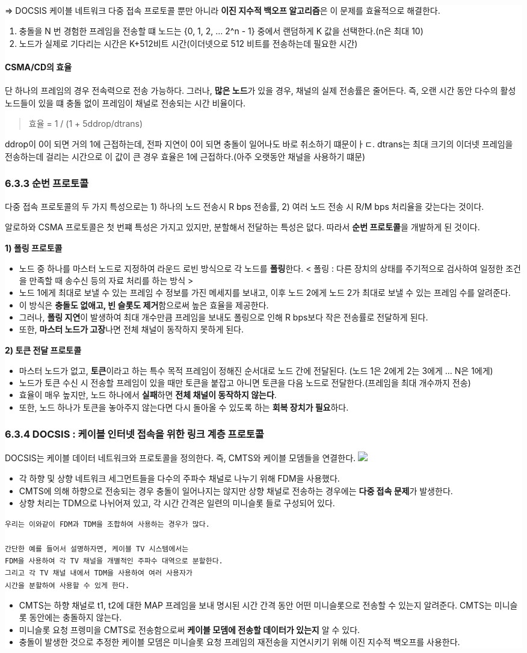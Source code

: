 => DOCSIS 케이블 네트워크 다중 접속 프로토콜 뿐만 아니라 **이진 지수적 백오프 알고리즘**은 이 문제를 효율적으로 해결한다.

1. 충돌을 N 번 경험한 프레임을 전송할 떄 노드는 {0, 1, 2, ... 2^n - 1} 중에서 랜덤하게 K 값을 선택한다.(n은 최대 10)
2. 노드가 실제로 기다리는 시간은 K+512비트 시간(이더넷으로 512 비트를 전송하는데 필요한 시간)

#### CSMA/CD의 효율
단 하나의 프레임의 경우 전속력으로 전송 가능하다. 
그러나, **많은 노드**가 있을 경우, 채널의 실제 전송률은 줄어든다. 즉, 오랜 시간 동안 다수의 활성 노드들이 있을 떄 충돌 없이 프레임이 채널로 전송되는 시간 비율이다. 

> 효율 = 1 / (1 + 5ddrop/dtrans)

ddrop이 0이 되면 거의 1에 근접하는데, 전파 지연이 0이 되면 충돌이 일어나도 바로 취소하기 떄문이ㅏㄷ. dtrans는 최대 크기의 이더넷 프레임을 전송하는데 걸리는 시간으로 이 값이 큰 경우 효율은 1에 근접하다.(아주 오랫동안 채널을 사용하기 떄문)

### 6.3.3 순번 프로토콜
다중 접속 프로토콜의 두 가지 특성으로는 1) 하나의 노드 전송시 R bps 전송률, 2) 여러 노드 전송 시 R/M bps 처리율을 갖는다는 것이다.

알로하와 CSMA 프로토콜은 첫 번쨰 특성은 가지고 있지만, 분할해서 전달하는 특성은 덦다. 따라서 **순번 프로토콜**을 개발하게 된 것이다. 

**1) 폴링 프로토콜**
- 노드 중 하나를 마스터 노드로 지정하여 라운드 로빈 방식으로 각 노드를 **폴링**한다. < 폴링 : 다른 장치의 상태를 주기적으로 검사하여 일정한 조건을 만족할 때 송수신 등의 자료 처리를 하는 방식 >
- 노드 1에게 최대로 보낼 수 있는 프레임 수 정보를 가진 메세지를 보내고, 이후 노드 2에게 노드 2가 최대로 보낼 수 있는 프레임 수를 알려준다. 
- 이 방식은 **충돌도 없애고, 빈 슬롯도 제거**함으로써 높은 효율을 제공한다.
- 그러나, **폴링 지연**이 발생하여 최대 개수만큼 프레임을 보내도 폴링으로 인해 R bps보다 작은 전송률로 전달하게 된다.
- 또한, **마스터 노드가 고장**나면 전체 채널이 동작하지 못하게 된다.

**2) 토큰 전달 프로토콜**
- 마스터 노드가 없고, **토큰**이라고 하는 특수 목적 프레임이 정해진 순서대로 노드 간에 전달된다. (노드 1은 2에게 2는 3에게 ... N은 1에게)
- 노드가 토큰 수신 시 전송할 프레임이 있을 때만 토큰을 붙잡고 아니면 토큰을 다음 노드로 전달한다.(프레임을 최대 개수까지 전송)
- 효율이 매우 높지만, 노드 하나에서 **실패**하면 **전체 채널이 동작하지 않는다**.
- 또한, 노드 하나가 토큰을 놓아주지 않는다면 다시 돌아올 수 있도록 하는 **회복 장치가 필요**하다. 


### 6.3.4 DOCSIS : 케이블 인터넷 접속을 위한 링크 계층 프로토콜
DOCSIS는 케이블 데이터 네트워크와 프로토콜을 정의한다. 즉, CMTS와 케이블 모뎀들을 연결한다. 
![](https://velog.velcdn.com/images/choiyoung6609/post/9b3ddd44-09ac-4dc2-b61f-653598424f7f/image.png)

- 각 하향 및 상향 네트워크 세그먼트들을 다수의 주파수 채널로 나누기 위해 FDM을 사용했다.
- CMTS에 의해 하향으로 전송되는 경우 충돌이 일어나지는 않지만 상향 채널로 전송하는 경우에는 **다중 접속 문제**가 발생한다.
- 상향 처리는 TDM으로 나뉘어져 있고, 각 시간 간격은 일련의 미니슬롯 들로 구성되어 있다. 
```
우리는 이와같이 FDM과 TDM을 조합하여 사용하는 경우가 많다.

간단한 예를 들어서 설명하자면, 케이블 TV 시스템에서는 
FDM을 사용하여 각 TV 채널을 개별적인 주파수 대역으로 분할한다.
그리고 각 TV 채널 내에서 TDM을 사용하여 여러 사용자가 
시간을 분할하여 사용할 수 있게 한다.
```


- CMTS는 하향 채널로 t1, t2에 대한 MAP 프레임을 보내 명시된 시간 간격 동안 어떤 미니슬롯으로 전송할 수 있는지 알려준다. CMTS는 미니슬롯 동안에는 충돌하지 않는다. 
- 미니슬롯 요청 프렝미을 CMTS로 전송함으로써 **케이블 모뎀에 전송할 데이터가 있는지** 알 수 있다. 
- 충돌이 발생한 것으로 추정한 케이블 모뎀은 미니슬롯 요청 프레임의 재전송을 지연시키기 위해 이진 지수적 백오프를 사용한다. 
